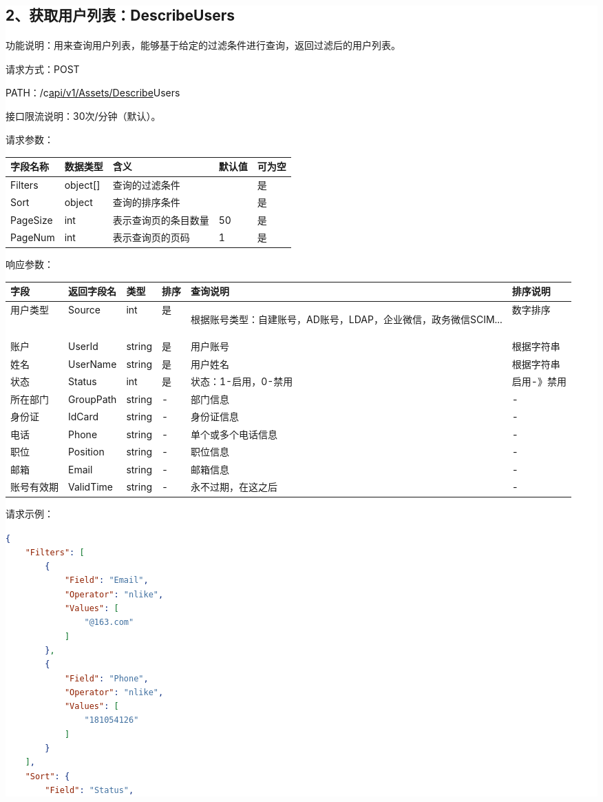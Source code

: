 ## 2、获取用户列表：DescribeUsers
功能说明：用来查询用户列表，能够基于给定的过滤条件进行查询，返回过滤后的用户列表。

请求方式：POST

PATH：/c[api/v1/Assets/Describe](http://server.com/api)Users

接口限流说明：30次/分钟（默认）。

请求参数：

|字段名称|数据类型|含义|默认值|可为空|
| :- | :- | :- | :- | :- |
|Filters|object[]|查询的过滤条件||是|
|Sort|object|查询的排序条件||是|
|PageSize|int|表示查询页的条目数量|50|是|
|PageNum|int|表示查询页的页码|1|是|
响应参数：

|字段|返回字段名|类型|排序|查询说明|排序说明|
| :- | :- | :- | :- | :- | :- |
|用户类型|Source|int|是|<p>根据账号类型：自建账号，AD账号，LDAP，企业微信，政务微信SCIM...</p><p></p>|数字排序|
|账户|UserId|string|是|用户账号|根据字符串|
|姓名|UserName|string|是|用户姓名|根据字符串|
|状态|Status|int|是|状态：1-启用，0-禁用|启用-》禁用|
|所在部门|GroupPath|string|-|部门信息|-|
|身份证|IdCard|string|-|身份证信息|-|
|电话|Phone|string|-|单个或多个电话信息|-|
|职位|Position|string|-|职位信息|-|
|邮箱|Email|string|-|邮箱信息|-|
|账号有效期|ValidTime|string|-|永不过期，在这之后|-|

请求示例：

```json
{
    "Filters": [
        {
            "Field": "Email",
            "Operator": "nlike",
            "Values": [
                "@163.com"
            ]
        },
        {
            "Field": "Phone",
            "Operator": "nlike",
            "Values": [
                "181054126"
            ]
        }
    ],
    "Sort": {
        "Field": "Status",
```